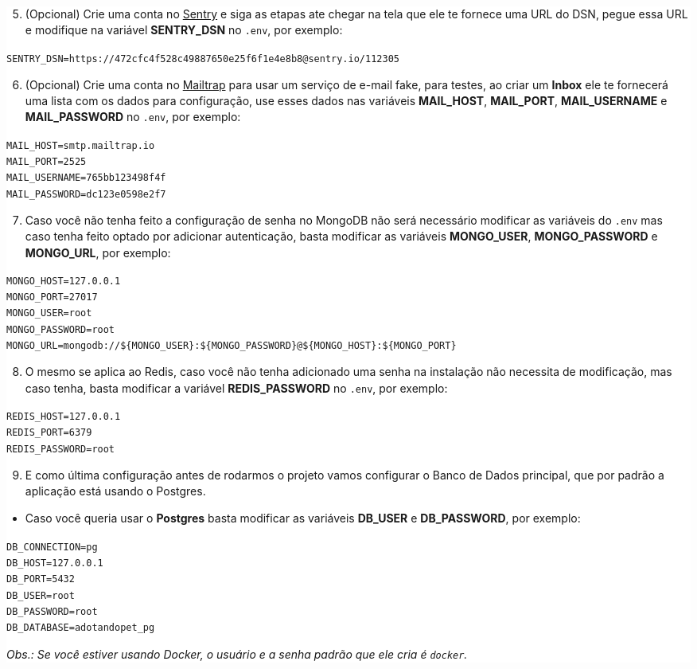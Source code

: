 5. (Opcional) Crie uma conta no [Sentry](https://sentry.io/welcome/) e siga as etapas ate chegar na tela que ele te fornece uma URL do DSN, pegue essa URL e modifique na variável **SENTRY_DSN** no `.env`, por exemplo:

```
SENTRY_DSN=https://472cfc4f528c49887650e25f6f1e4e8b8@sentry.io/112305
```

6. (Opcional) Crie uma conta no [Mailtrap](https://mailtrap.io/) para usar um serviço de e-mail fake, para testes, ao criar um **Inbox** ele te fornecerá uma lista com os dados para configuração, use esses dados nas variáveis **MAIL_HOST**, **MAIL_PORT**, **MAIL_USERNAME** e **MAIL_PASSWORD** no `.env`, por exemplo:

```
MAIL_HOST=smtp.mailtrap.io
MAIL_PORT=2525
MAIL_USERNAME=765bb123498f4f
MAIL_PASSWORD=dc123e0598e2f7
```

7. Caso você não tenha feito a configuração de senha no MongoDB não será necessário modificar as variáveis do `.env` mas caso tenha feito optado por adicionar autenticação, basta modificar as variáveis **MONGO_USER**, **MONGO_PASSWORD** e **MONGO_URL**, por exemplo:

```
MONGO_HOST=127.0.0.1
MONGO_PORT=27017
MONGO_USER=root
MONGO_PASSWORD=root
MONGO_URL=mongodb://${MONGO_USER}:${MONGO_PASSWORD}@${MONGO_HOST}:${MONGO_PORT}
```

8. O mesmo se aplica ao Redis, caso você não tenha adicionado uma senha na instalação não necessita de modificação, mas caso tenha, basta modificar a variável **REDIS_PASSWORD** no `.env`, por exemplo:

```
REDIS_HOST=127.0.0.1
REDIS_PORT=6379
REDIS_PASSWORD=root
```

9. E como última configuração antes de rodarmos o projeto vamos configurar o Banco de Dados principal, que por padrão a aplicação está usando o Postgres.

* Caso você queria usar o **Postgres** basta modificar as variáveis **DB_USER** e **DB_PASSWORD**, por exemplo:

```
DB_CONNECTION=pg
DB_HOST=127.0.0.1
DB_PORT=5432
DB_USER=root
DB_PASSWORD=root
DB_DATABASE=adotandopet_pg
```

*Obs.: Se você estiver usando Docker, o usuário e a senha padrão que ele cria é `docker`.*
